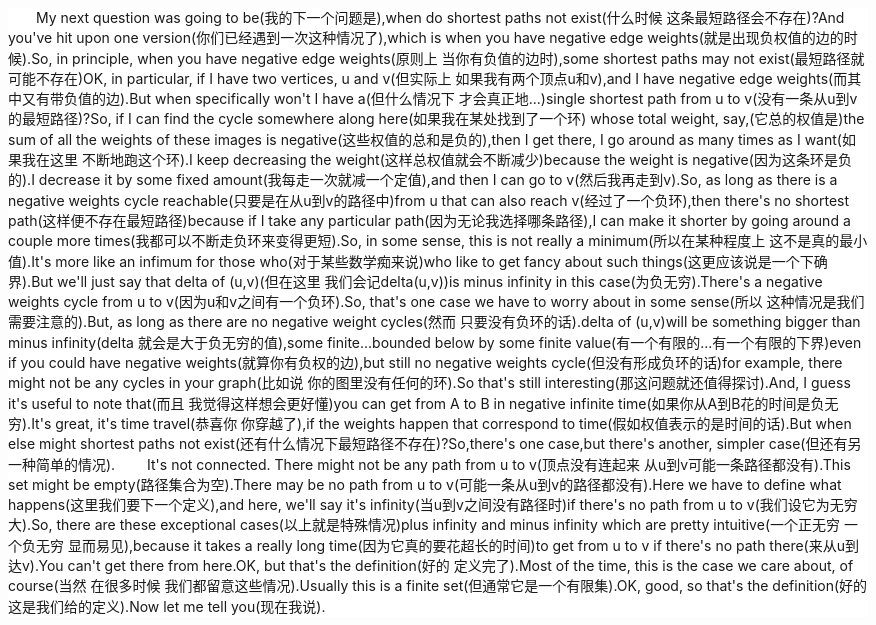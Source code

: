 　　My next question was going to be(我的下一个问题是),when do shortest paths not exist(什么时候 这条最短路径会不存在)?And you've hit upon one version(你们已经遇到一次这种情况了),which is when you have negative edge weights(就是出现负权值的边的时候).So, in principle, when you have negative edge weights(原则上 当你有负值的边时),some shortest paths may not exist(最短路径就可能不存在)OK, in particular, if I have two vertices, u and v(但实际上 如果我有两个顶点u和v),and I have negative edge weights(而其中又有带负值的边).But when specifically won't I have a(但什么情况下 才会真正地...)single shortest path from u to v(没有一条从u到v的最短路径)?So, if I can find the cycle somewhere along here(如果我在某处找到了一个环) whose total weight, say,(它总的权值是)the sum of all the weights of these images is negative(这些权值的总和是负的),then I get there, I go around as many times as I want(如果我在这里 不断地跑这个环).I keep decreasing the weight(这样总权值就会不断减少)because the weight is negative(因为这条环是负的).I decrease it by some fixed amount(我每走一次就减一个定值),and then I can go to v(然后我再走到v).So, as long as there is a negative weights cycle reachable(只要是在从u到v的路径中)from u that can also reach v(经过了一个负环),then there's no shortest path(这样便不存在最短路径)because if I take any particular path(因为无论我选择哪条路径),I can make it shorter by going around a couple more times(我都可以不断走负环来变得更短).So, in some sense, this is not really a minimum(所以在某种程度上 这不是真的最小值).It's more like an infimum for those who(对于某些数学痴来说)who like to get fancy about such things(这更应该说是一个下确界).But we'll just say that delta of (u,v)(但在这里 我们会记delta(u,v))is minus infinity in this case(为负无穷).There's a negative weights cycle from u to v(因为u和v之间有一个负环).So, that's one case we have to worry about in some sense(所以 这种情况是我们需要注意的).But, as long as there are no negative weight cycles(然而 只要没有负环的话).delta of (u,v)will be something bigger than minus infinity(delta 就会是大于负无穷的值),some finite...bounded below by some finite value(有一个有限的...有一个有限的下界)even if you could have negative weights(就算你有负权的边),but still no negative weights cycle(但没有形成负环的话)for example, there might not be any cycles in your graph(比如说 你的图里没有任何的环).So that's still interesting(那这问题就还值得探讨).And, I guess it's useful to note that(而且 我觉得这样想会更好懂)you can get from A to B in negative infinite time(如果你从A到B花的时间是负无穷).It's great, it's time travel(恭喜你 你穿越了),if the weights happen that correspond to time(假如权值表示的是时间的话).But when else might shortest paths not exist(还有什么情况下最短路径不存在)?So,there's one case,but there's another, simpler case(但还有另一种简单的情况).
　　It's not connected. There might not be any path from u to v(顶点没有连起来 从u到v可能一条路径都没有).This set might be empty(路径集合为空).There may be no path from u to v(可能一条从u到v的路径都没有).Here we have to define what happens(这里我们要下一个定义),and here, we'll say it's infinity(当u到v之间没有路径时)if there's no path from u to v(我们设它为无穷大).So, there are these exceptional cases(以上就是特殊情况)plus infinity and minus infinity which are pretty intuitive(一个正无穷 一个负无穷 显而易见),because it takes a really long time(因为它真的要花超长的时间)to get from u to v if there's no path there(来从u到达v).You can't get there from here.OK, but that's the definition(好的 定义完了).Most of the time, this is the case we care about, of course(当然 在很多时候 我们都留意这些情况).Usually this is a finite set(但通常它是一个有限集).OK, good, so that's the definition(好的 这是我们给的定义).Now let me tell you(现在我说).